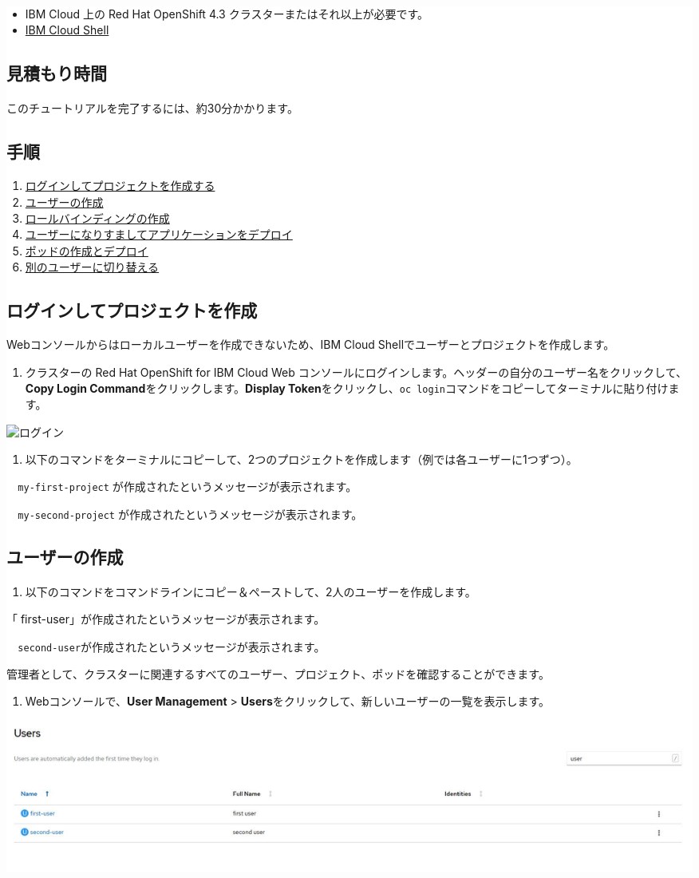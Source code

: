 * IBM Cloud 上の Red Hat OpenShift 4.3 クラスターまたはそれ以上が必要です。
* [IBM Cloud Shell](https://shell.cloud.ibm.com/shell?cm_sp=ibmdev-_-developer-tutorials-_-cloudreg)

## 見積もり時間

このチュートリアルを完了するには、約30分かかります。

## 手順

1. [ログインしてプロジェクトを作成する](#log-in-and-create-projects)
1. [ユーザーの作成](#create-users)
1. [ロールバインディングの作成](#create-role-bindings)
1. [ユーザーになりすましてアプリケーションをデプロイ](#impersonate-user-and-deploy-application)
1. [ポッドの作成とデプロイ](#create-and-deploy-the-pod)
1. [別のユーザーに切り替える](#switch-to-another-user)

## ログインしてプロジェクトを作成

Webコンソールからはローカルユーザーを作成できないため、IBM Cloud Shellでユーザーとプロジェクトを作成します。

1. クラスターの Red Hat OpenShift for IBM Cloud Web コンソールにログインします。ヘッダーの自分のユーザー名をクリックして、**Copy Login Command**をクリックします。**Display Token**をクリックし、`oc login`コマンドをコピーしてターミナルに貼り付けます。

  ![ログイン](images/イメージ1.jpg)

1. 以下のコマンドをターミナルにコピーして、2つのプロジェクトを作成します（例では各ユーザーに1つずつ）。


`  my-first-project` が作成されたというメッセージが表示されます。


`  my-second-project` が作成されたというメッセージが表示されます。

## ユーザーの作成

1. 以下のコマンドをコマンドラインにコピー＆ペーストして、2人のユーザーを作成します。


「  first-user」が作成されたというメッセージが表示されます。


`  second-user`が作成されたというメッセージが表示されます。

  管理者として、クラスターに関連するすべてのユーザー、プロジェクト、ポッドを確認することができます。

1. Webコンソールで、**User Management** > **Users**をクリックして、新しいユーザーの一覧を表示します。

  ![ユーザー](images/image3.jpg)
